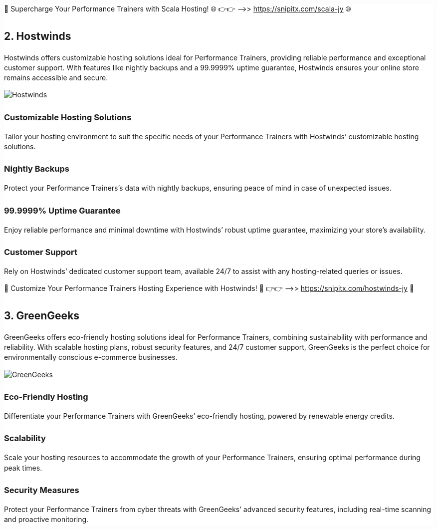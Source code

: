 🚀 Supercharge Your Performance Trainers with Scala Hosting! 🌐
👉👉 -->> https://snipitx.com/scala-jy 🌐

## 2. Hostwinds

Hostwinds offers customizable hosting solutions ideal for Performance Trainers, providing reliable performance and exceptional customer support. With features like nightly backups and a 99.9999% uptime guarantee, Hostwinds ensures your online store remains accessible and secure.

![Hostwinds](https://i.imgur.com/53aSNXx.jpeg "Hostwinds Hosting")

### Customizable Hosting Solutions
Tailor your hosting environment to suit the specific needs of your Performance Trainers with Hostwinds’ customizable hosting solutions.

### Nightly Backups
Protect your Performance Trainers’s data with nightly backups, ensuring peace of mind in case of unexpected issues.

### 99.9999% Uptime Guarantee
Enjoy reliable performance and minimal downtime with Hostwinds’ robust uptime guarantee, maximizing your store’s availability.

### Customer Support
Rely on Hostwinds’ dedicated customer support team, available 24/7 to assist with any hosting-related queries or issues.

🌟 Customize Your Performance Trainers Hosting Experience with Hostwinds! 🚀
👉👉 -->> https://snipitx.com/hostwinds-jy 🚀


## 3. GreenGeeks

GreenGeeks offers eco-friendly hosting solutions ideal for Performance Trainers, combining sustainability with performance and reliability. With scalable hosting plans, robust security features, and 24/7 customer support, GreenGeeks is the perfect choice for environmentally conscious e-commerce businesses.

![GreenGeeks](https://i.imgur.com/eEwuntu.jpg "GreenGeeks Hosting")

### Eco-Friendly Hosting
Differentiate your Performance Trainers with GreenGeeks’ eco-friendly hosting, powered by renewable energy credits.

### Scalability
Scale your hosting resources to accommodate the growth of your Performance Trainers, ensuring optimal performance during peak times.

### Security Measures
Protect your Performance Trainers from cyber threats with GreenGeeks’ advanced security features, including real-time scanning and proactive monitoring.
